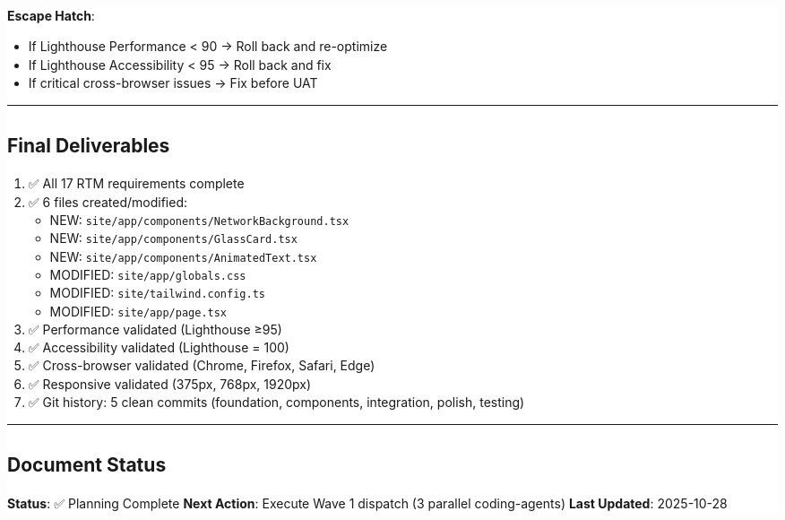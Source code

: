 **Escape Hatch**:
- If Lighthouse Performance < 90 → Roll back and re-optimize
- If Lighthouse Accessibility < 95 → Roll back and fix
- If critical cross-browser issues → Fix before UAT

---

## Final Deliverables

1. ✅ All 17 RTM requirements complete
2. ✅ 6 files created/modified:
   - NEW: `site/app/components/NetworkBackground.tsx`
   - NEW: `site/app/components/GlassCard.tsx`
   - NEW: `site/app/components/AnimatedText.tsx`
   - MODIFIED: `site/app/globals.css`
   - MODIFIED: `site/tailwind.config.ts`
   - MODIFIED: `site/app/page.tsx`
3. ✅ Performance validated (Lighthouse ≥95)
4. ✅ Accessibility validated (Lighthouse = 100)
5. ✅ Cross-browser validated (Chrome, Firefox, Safari, Edge)
6. ✅ Responsive validated (375px, 768px, 1920px)
7. ✅ Git history: 5 clean commits (foundation, components, integration, polish, testing)

---

## Document Status

**Status**: ✅ Planning Complete
**Next Action**: Execute Wave 1 dispatch (3 parallel coding-agents)
**Last Updated**: 2025-10-28

